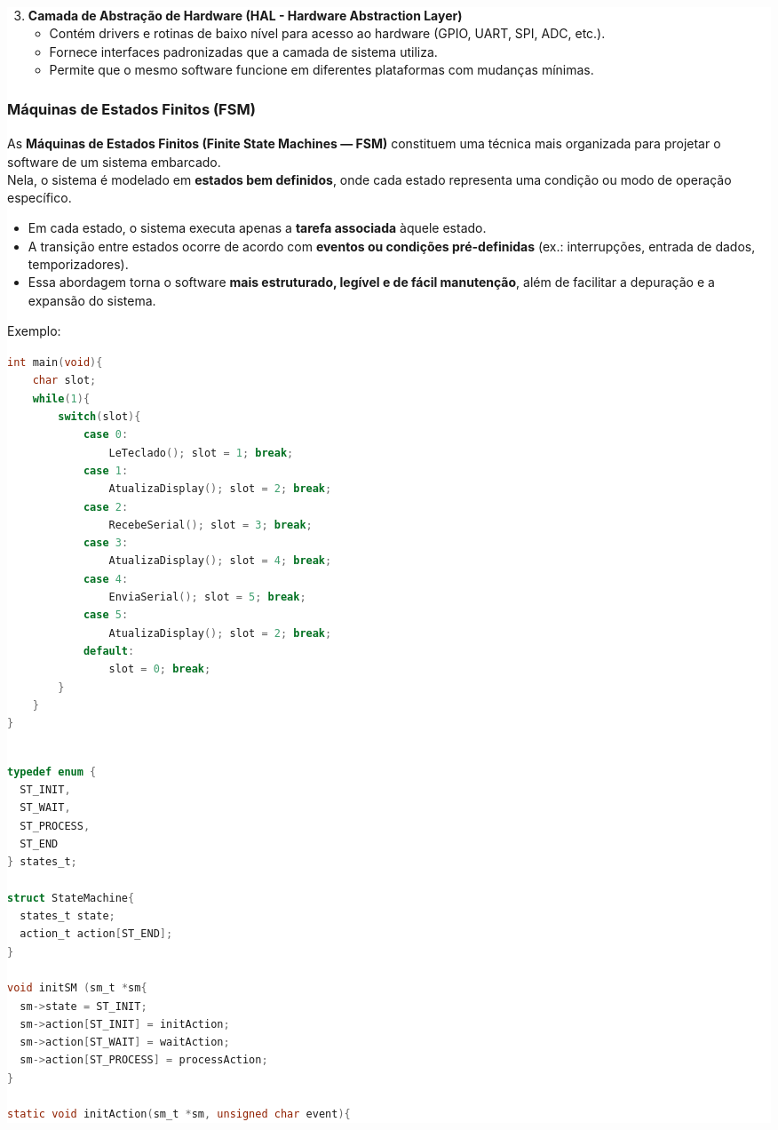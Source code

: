 3. **Camada de Abstração de Hardware (HAL - Hardware Abstraction Layer)**  
   - Contém drivers e rotinas de baixo nível para acesso ao hardware (GPIO, UART, SPI, ADC, etc.).  
   - Fornece interfaces padronizadas que a camada de sistema utiliza.  
   - Permite que o mesmo software funcione em diferentes plataformas com mudanças mínimas.  


### Máquinas de Estados Finitos (FSM)

As **Máquinas de Estados Finitos (Finite State Machines — FSM)** constituem uma técnica mais organizada para projetar o software de um sistema embarcado.  
Nela, o sistema é modelado em **estados bem definidos**, onde cada estado representa uma condição ou modo de operação específico.  

- Em cada estado, o sistema executa apenas a **tarefa associada** àquele estado.  
- A transição entre estados ocorre de acordo com **eventos ou condições pré-definidas** (ex.: interrupções, entrada de dados, temporizadores).  
- Essa abordagem torna o software **mais estruturado, legível e de fácil manutenção**, além de facilitar a depuração e a expansão do sistema.  

Exemplo: 

```c
int main(void){
    char slot;
    while(1){
        switch(slot){
            case 0:
                LeTeclado(); slot = 1; break;
            case 1: 
                AtualizaDisplay(); slot = 2; break;
            case 2: 
                RecebeSerial(); slot = 3; break;
            case 3: 
                AtualizaDisplay(); slot = 4; break;
            case 4:
                EnviaSerial(); slot = 5; break;
            case 5:
                AtualizaDisplay(); slot = 2; break;
            default: 
                slot = 0; break;
        }
    }
}
```

```c 

typedef enum {
  ST_INIT,
  ST_WAIT,
  ST_PROCESS,
  ST_END
} states_t;

struct StateMachine{
  states_t state;
  action_t action[ST_END];
}

void initSM (sm_t *sm{
  sm->state = ST_INIT;
  sm->action[ST_INIT] = initAction;
  sm->action[ST_WAIT] = waitAction;
  sm->action[ST_PROCESS] = processAction;
}

static void initAction(sm_t *sm, unsigned char event){
```